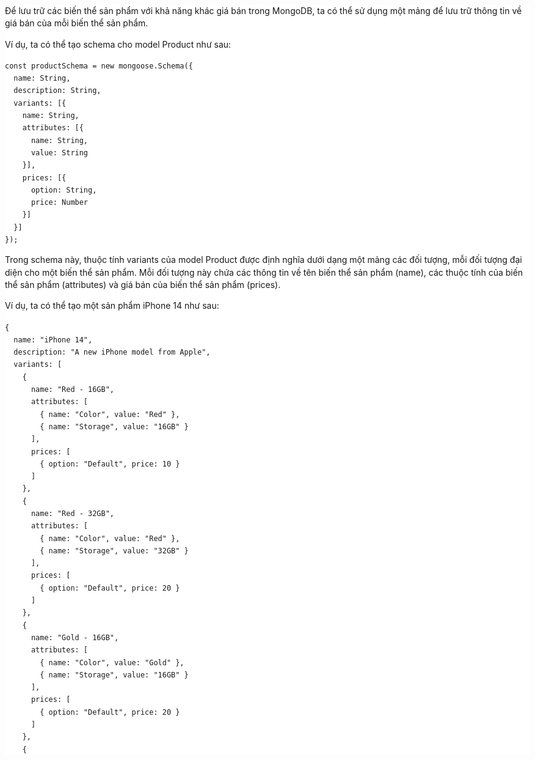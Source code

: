 
Để lưu trữ các biến thể sản phẩm với khả năng khác giá bán trong MongoDB, ta có thể sử dụng một mảng để lưu trữ thông tin về giá bán của mỗi biến thể sản phẩm.

Ví dụ, ta có thể tạo schema cho model Product như sau:

```
const productSchema = new mongoose.Schema({
  name: String,
  description: String,
  variants: [{
    name: String,
    attributes: [{
      name: String,
      value: String
    }],
    prices: [{
      option: String,
      price: Number
    }]
  }]
});
```

Trong schema này, thuộc tính variants của model Product được định nghĩa dưới dạng một mảng các đối tượng, mỗi đối tượng đại diện cho một biến thể sản phẩm. Mỗi đối tượng này chứa các thông tin về tên biến thể sản phẩm (name), các thuộc tính của biến thể sản phẩm (attributes) và giá bán của biến thể sản phẩm (prices).

Ví dụ, ta có thể tạo một sản phẩm iPhone 14 như sau:

```
{
  name: "iPhone 14",
  description: "A new iPhone model from Apple",
  variants: [
    {
      name: "Red - 16GB",
      attributes: [
        { name: "Color", value: "Red" },
        { name: "Storage", value: "16GB" }
      ],
      prices: [
        { option: "Default", price: 10 }
      ]
    },
    {
      name: "Red - 32GB",
      attributes: [
        { name: "Color", value: "Red" },
        { name: "Storage", value: "32GB" }
      ],
      prices: [
        { option: "Default", price: 20 }
      ]
    },
    {
      name: "Gold - 16GB",
      attributes: [
        { name: "Color", value: "Gold" },
        { name: "Storage", value: "16GB" }
      ],
      prices: [
        { option: "Default", price: 20 }
      ]
    },
    {
```